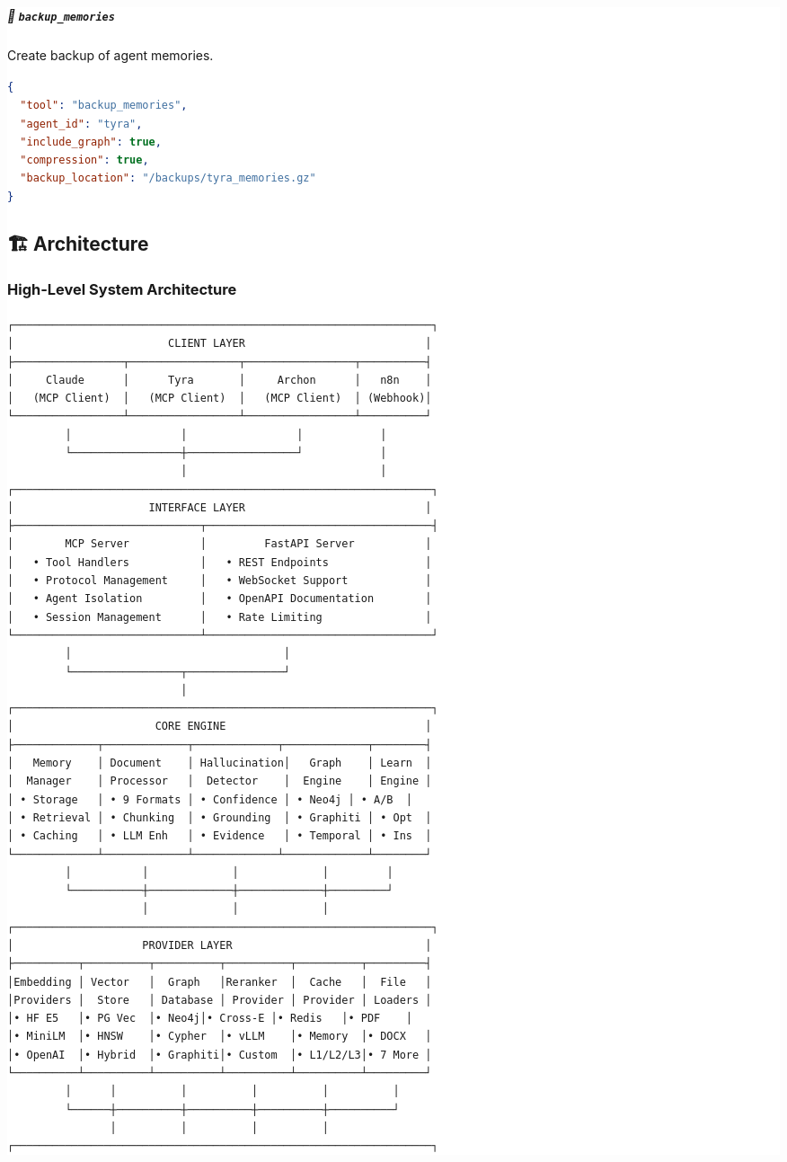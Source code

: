 ##### 💾 `backup_memories`
Create backup of agent memories.

```json
{
  "tool": "backup_memories",
  "agent_id": "tyra",
  "include_graph": true,
  "compression": true,
  "backup_location": "/backups/tyra_memories.gz"
}
```

## 🏗️ Architecture

### High-Level System Architecture

```
┌─────────────────────────────────────────────────────────────────┐
│                        CLIENT LAYER                            │
├─────────────────┬─────────────────┬─────────────────┬──────────┤
│     Claude      │      Tyra       │     Archon      │   n8n    │
│   (MCP Client)  │   (MCP Client)  │   (MCP Client)  │ (Webhook)│
└─────────────────┴─────────────────┴─────────────────┴──────────┘
         │                 │                 │            │
         └─────────────────┼─────────────────┘            │
                           │                              │
┌─────────────────────────────────────────────────────────────────┐
│                     INTERFACE LAYER                            │
├─────────────────────────────┬───────────────────────────────────┤
│        MCP Server           │         FastAPI Server           │
│   • Tool Handlers           │   • REST Endpoints               │
│   • Protocol Management     │   • WebSocket Support            │
│   • Agent Isolation         │   • OpenAPI Documentation        │
│   • Session Management      │   • Rate Limiting                │
└─────────────────────────────┴───────────────────────────────────┘
         │                                 │
         └─────────────────┬───────────────┘
                           │
┌─────────────────────────────────────────────────────────────────┐
│                      CORE ENGINE                               │
├─────────────┬─────────────┬─────────────┬─────────────┬────────┤
│   Memory    │ Document    │ Hallucination│   Graph    │ Learn  │
│  Manager    │ Processor   │  Detector    │  Engine    │ Engine │
│ • Storage   │ • 9 Formats │ • Confidence │ • Neo4j │ • A/B  │
│ • Retrieval │ • Chunking  │ • Grounding  │ • Graphiti │ • Opt  │
│ • Caching   │ • LLM Enh   │ • Evidence   │ • Temporal │ • Ins  │
└─────────────┴─────────────┴─────────────┴─────────────┴────────┘
         │           │             │             │         │
         └───────────┼─────────────┼─────────────┼─────────┘
                     │             │             │
┌─────────────────────────────────────────────────────────────────┐
│                    PROVIDER LAYER                              │
├──────────┬──────────┬──────────┬──────────┬──────────┬─────────┤
│Embedding │ Vector   │  Graph   │Reranker  │  Cache   │  File   │
│Providers │  Store   │ Database │ Provider │ Provider │ Loaders │
│• HF E5   │• PG Vec  │• Neo4j│• Cross-E │• Redis   │• PDF    │
│• MiniLM  │• HNSW    │• Cypher  │• vLLM    │• Memory  │• DOCX   │
│• OpenAI  │• Hybrid  │• Graphiti│• Custom  │• L1/L2/L3│• 7 More │
└──────────┴──────────┴──────────┴──────────┴──────────┴─────────┘
         │      │          │          │          │          │
         └──────┼──────────┼──────────┼──────────┼──────────┘
                │          │          │          │
┌─────────────────────────────────────────────────────────────────┐
```